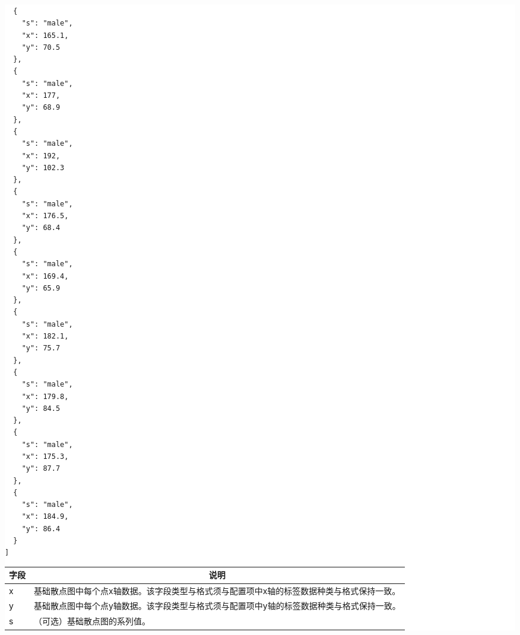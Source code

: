 ```
  {
    "s": "male",
    "x": 165.1,
    "y": 70.5
  },
  {
    "s": "male",
    "x": 177,
    "y": 68.9
  },
  {
    "s": "male",
    "x": 192,
    "y": 102.3
  },
  {
    "s": "male",
    "x": 176.5,
    "y": 68.4
  },
  {
    "s": "male",
    "x": 169.4,
    "y": 65.9
  },
  {
    "s": "male",
    "x": 182.1,
    "y": 75.7
  },
  {
    "s": "male",
    "x": 179.8,
    "y": 84.5
  },
  {
    "s": "male",
    "x": 175.3,
    "y": 87.7
  },
  {
    "s": "male",
    "x": 184.9,
    "y": 86.4
  }
]
```

|字段|说明|
|--|--|
|x|基础散点图中每个点x轴数据。该字段类型与格式须与配置项中x轴的标签数据种类与格式保持一致。|
|y|基础散点图中每个点y轴数据。该字段类型与格式须与配置项中y轴的标签数据种类与格式保持一致。|
|s|（可选）基础散点图的系列值。|
